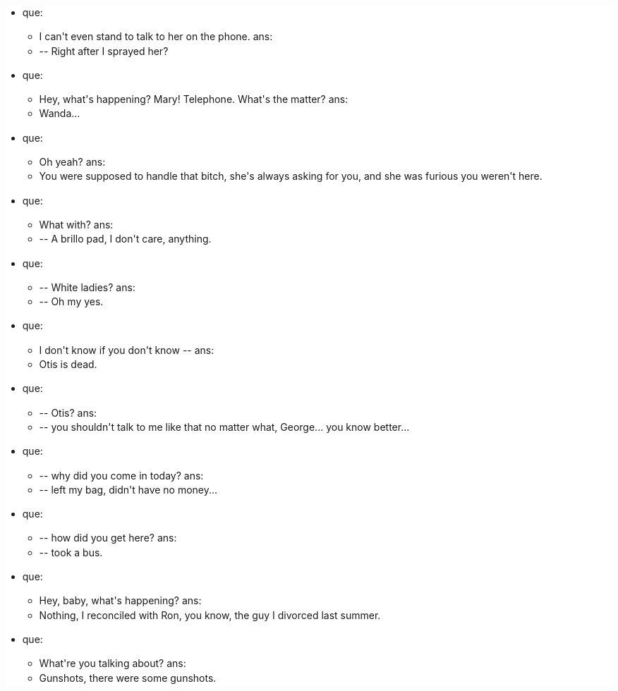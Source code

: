 - que:
  - I can't even stand to talk to her on the phone.
  ans:
  - -- Right after I sprayed her?

- que:
  - Hey, what's happening? Mary! Telephone. What's the matter?
  ans:
  - Wanda...

- que:
  - Oh yeah?
  ans:
  - You were supposed to handle that bitch, she's always asking for you, and she was furious you weren't here.

- que:
  - What with?
  ans:
  - -- A brillo pad, I don't care, anything.

- que:
  - -- White ladies?
  ans:
  - -- Oh my yes.

- que:
  - I don't know if you don't know --
  ans:
  - Otis is dead.

- que:
  - -- Otis?
  ans:
  - -- you shouldn't talk to me like that no matter what, George... you know better...

- que:
  - -- why did you come in today?
  ans:
  - -- left my bag, didn't have no money...

- que:
  - -- how did you get here?
  ans:
  - -- took a bus.

- que:
  - Hey, baby, what's happening?
  ans:
  - Nothing, I reconciled with Ron, you know, the guy I divorced last summer.

- que:
  - What're you talking about?
  ans:
  - Gunshots, there were some gunshots.
